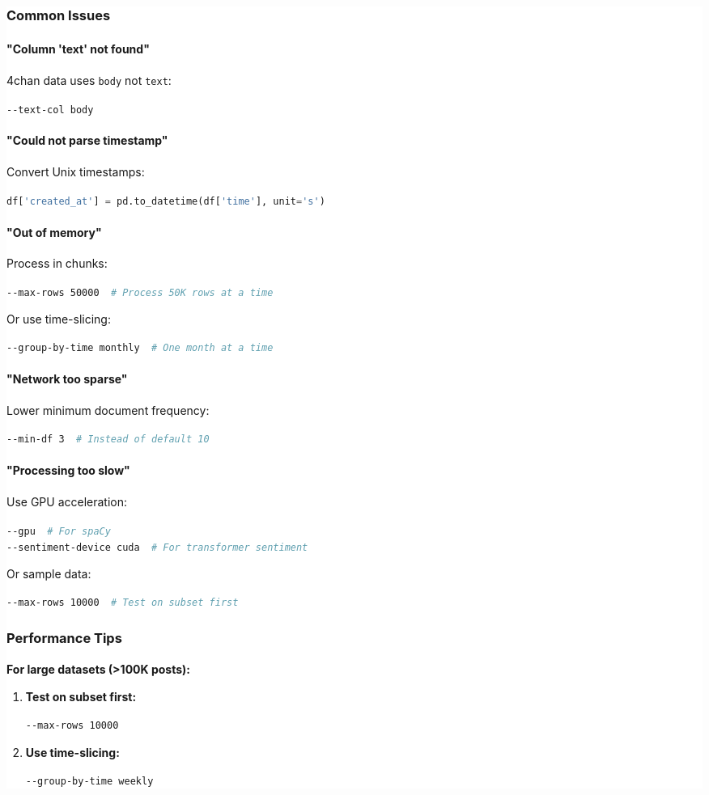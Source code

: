 ### Common Issues

#### "Column 'text' not found"

4chan data uses `body` not `text`:
```bash
--text-col body
```

#### "Could not parse timestamp"

Convert Unix timestamps:
```python
df['created_at'] = pd.to_datetime(df['time'], unit='s')
```

#### "Out of memory"

Process in chunks:
```bash
--max-rows 50000  # Process 50K rows at a time
```

Or use time-slicing:
```bash
--group-by-time monthly  # One month at a time
```

#### "Network too sparse"

Lower minimum document frequency:
```bash
--min-df 3  # Instead of default 10
```

#### "Processing too slow"

Use GPU acceleration:
```bash
--gpu  # For spaCy
--sentiment-device cuda  # For transformer sentiment
```

Or sample data:
```bash
--max-rows 10000  # Test on subset first
```

### Performance Tips

**For large datasets (>100K posts):**

1. **Test on subset first:**
   ```bash
   --max-rows 10000
   ```

2. **Use time-slicing:**
   ```bash
   --group-by-time weekly
   ```
